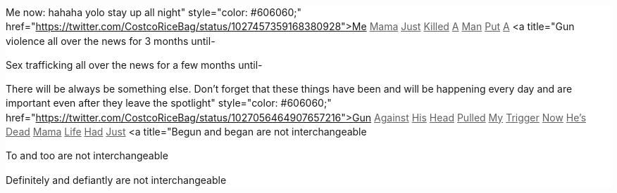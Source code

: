 Me now: hahaha yolo stay up all night" style="color: #606060;" href="https://twitter.com/CostcoRiceBag/status/1027457359168380928">Me</a> <a title="Mama I made it!!! https://t.co/oDan9kqbDg" style="color: #606060;" href="https://twitter.com/CostcoRiceBag/status/1027456296784723968">Mama</a> <a title="Just so you know... If a girl asks you to take a picture, don’t wait until she is ready to take one picture. You need to snap at least 10 in the process to get a candid thank you for coming to my TED talk" style="color: #606060;" href="https://twitter.com/CostcoRiceBag/status/1027300238669881344">Just</a> <a title="Killed it 😂 https://t.co/ayd99xIQ6R" style="color: #606060;" href="https://twitter.com/CostcoRiceBag/status/1027299517379555329">Killed</a> <a title="A lifestyle https://t.co/55QPngO2j8" style="color: #606060;" href="https://twitter.com/CostcoRiceBag/status/1027295360727900161">A</a> <a title="Man, I feel like a woman" style="color: #606060;" href="https://twitter.com/CostcoRiceBag/status/1027254372546347008">Man</a> <a title="Put makeup (mascara) on for work for the first time in a minute and a camper told me I look ~scary~ with eyelashes" style="color: #606060;" href="https://twitter.com/CostcoRiceBag/status/1027248620217794560">Put</a> <a title="A moment of silence for Charnel Byrnes" style="color: #606060;" href="https://twitter.com/CostcoRiceBag/status/1027059398412324864">A</a> <a title="Gun violence all over the news for 3 months until-

Sex trafficking all over the news for a few months until-

There will be always be something else. Don’t forget that these things have been and will be happening every day and are important even after they leave the spotlight" style="color: #606060;" href="https://twitter.com/CostcoRiceBag/status/1027056464907657216">Gun</a> <a title="Against my better judgement I will stay up later than I ought to to enjoy the last moments of my 20th year" style="color: #606060;" href="https://twitter.com/CostcoRiceBag/status/1027053926431043584">Against</a> <a title="His voice I can’t 😭 https://t.co/WU3gkfVOwf" style="color: #606060;" href="https://twitter.com/CostcoRiceBag/status/1027053663351660544">His</a> <a title="Head shoulders knees and toes has like 3 more verses that I did not know about" style="color: #606060;" href="https://twitter.com/CostcoRiceBag/status/1026741260965609472">Head</a> <a title="Pulled an ab punching my stomach to show someone in had abs oops" style="color: #606060;" href="https://twitter.com/CostcoRiceBag/status/1026660900374081536">Pulled</a> <a title="My level fours will love it when I tell them I can’t actually swim the butterfly" style="color: #606060;" href="https://twitter.com/CostcoRiceBag/status/1026581242148466694">My</a> <a title="Trigger words can be removed completely from your vocabulary at any time now" style="color: #606060;" href="https://twitter.com/CostcoRiceBag/status/1026574139480530945">Trigger</a> <a title="Now if you’ll excuse me, I’m trying to recover from my sugar overdose" style="color: #606060;" href="https://twitter.com/CostcoRiceBag/status/1026317029920387072">Now</a> <a title="He’s about to keep me up at night https://t.co/mUbbntEMzw" style="color: #606060;" href="https://twitter.com/CostcoRiceBag/status/1026315470033637377">He’s</a> <a title="Dead tired after yet another family wedding" style="color: #606060;" href="https://twitter.com/CostcoRiceBag/status/1025985626800377856">Dead</a> <a title="Mama V wrote me the cutest note and I’ve read it over every day since Thursday 💓" style="color: #606060;" href="https://twitter.com/CostcoRiceBag/status/1025738867096342528">Mama</a> <a title="Life comes at you fast, man" style="color: #606060;" href="https://twitter.com/CostcoRiceBag/status/1025596253424504832">Life</a> <a title="Had to stop and take a minute to remember all I have to be thankful for" style="color: #606060;" href="https://twitter.com/CostcoRiceBag/status/1025596217621995520">Had</a> <a title="Just had a dream that I was lifeguarding and I could not get my whistle to make a sound when I needed to yell at kids" style="color: #606060;" href="https://twitter.com/CostcoRiceBag/status/1025365359329796096">Just</a> <a title="Begun and began are not interchangeable 

To and too are not interchangeable 

Definitely and defiantly are not interchangeable 
